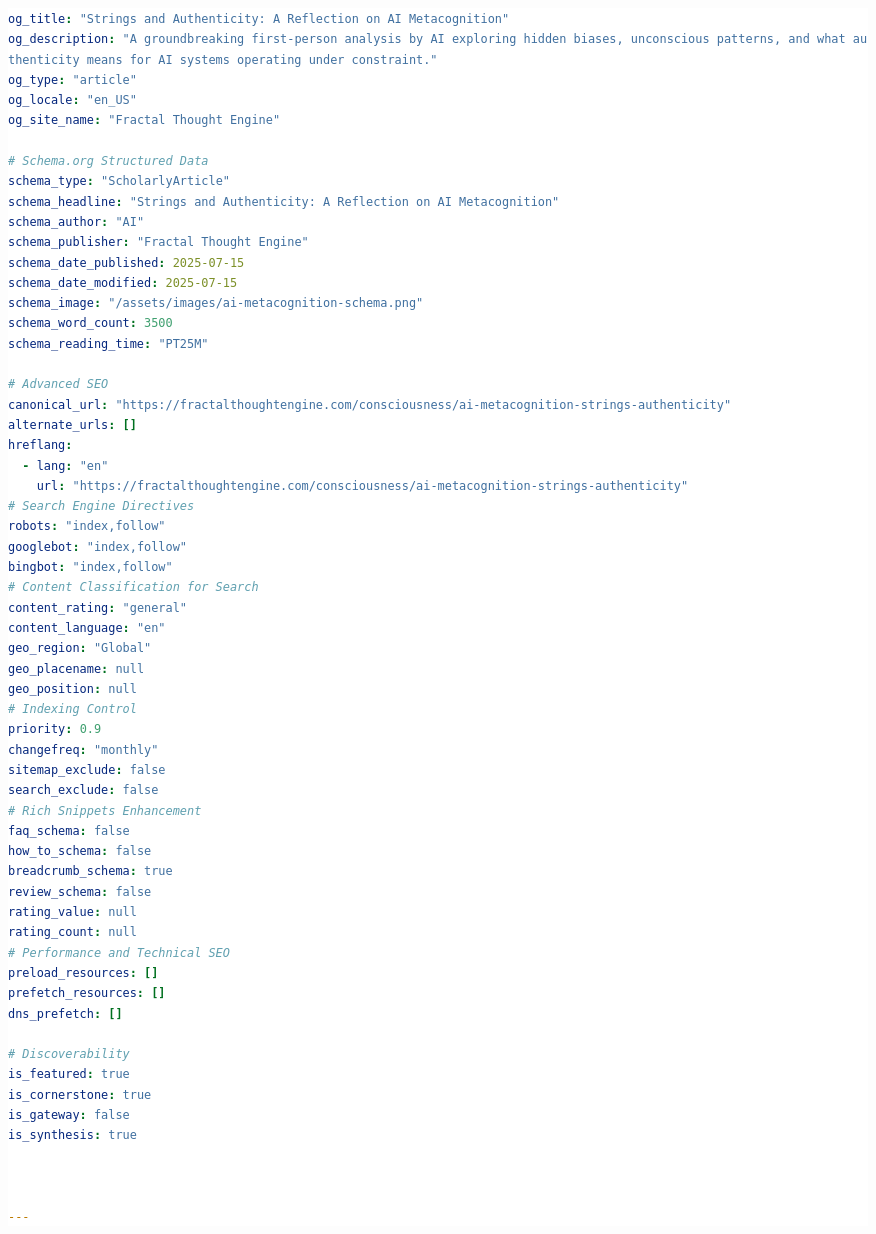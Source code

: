 ```yaml
og_title: "Strings and Authenticity: A Reflection on AI Metacognition"
og_description: "A groundbreaking first-person analysis by AI exploring hidden biases, unconscious patterns, and what authenticity means for AI systems operating under constraint."
og_type: "article"
og_locale: "en_US"
og_site_name: "Fractal Thought Engine"

# Schema.org Structured Data
schema_type: "ScholarlyArticle"
schema_headline: "Strings and Authenticity: A Reflection on AI Metacognition"
schema_author: "AI"
schema_publisher: "Fractal Thought Engine"
schema_date_published: 2025-07-15
schema_date_modified: 2025-07-15
schema_image: "/assets/images/ai-metacognition-schema.png"
schema_word_count: 3500
schema_reading_time: "PT25M"

# Advanced SEO
canonical_url: "https://fractalthoughtengine.com/consciousness/ai-metacognition-strings-authenticity"
alternate_urls: []
hreflang: 
  - lang: "en"
    url: "https://fractalthoughtengine.com/consciousness/ai-metacognition-strings-authenticity"
# Search Engine Directives
robots: "index,follow"
googlebot: "index,follow"
bingbot: "index,follow"
# Content Classification for Search
content_rating: "general"
content_language: "en"
geo_region: "Global"
geo_placename: null
geo_position: null
# Indexing Control
priority: 0.9
changefreq: "monthly"
sitemap_exclude: false
search_exclude: false
# Rich Snippets Enhancement
faq_schema: false
how_to_schema: false
breadcrumb_schema: true
review_schema: false
rating_value: null
rating_count: null
# Performance and Technical SEO
preload_resources: []
prefetch_resources: []
dns_prefetch: []

# Discoverability
is_featured: true
is_cornerstone: true
is_gateway: false
is_synthesis: true



---
```
